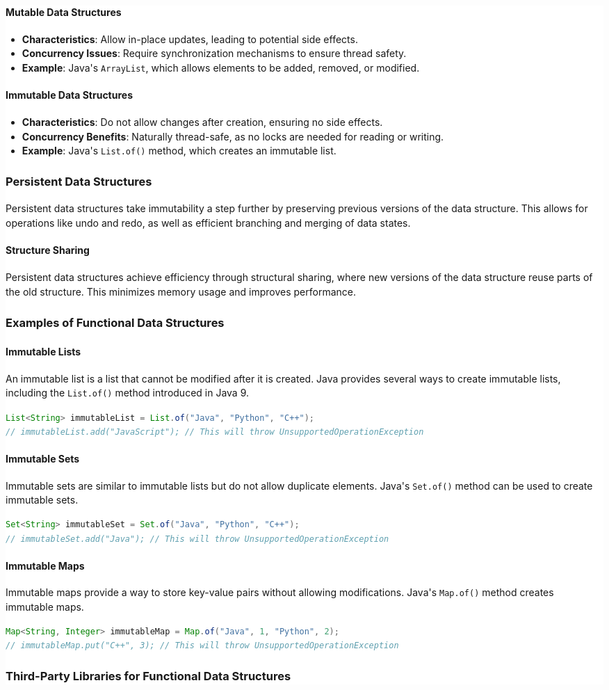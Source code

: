 #### Mutable Data Structures

- **Characteristics**: Allow in-place updates, leading to potential side effects.
- **Concurrency Issues**: Require synchronization mechanisms to ensure thread safety.
- **Example**: Java's `ArrayList`, which allows elements to be added, removed, or modified.

#### Immutable Data Structures

- **Characteristics**: Do not allow changes after creation, ensuring no side effects.
- **Concurrency Benefits**: Naturally thread-safe, as no locks are needed for reading or writing.
- **Example**: Java's `List.of()` method, which creates an immutable list.

### Persistent Data Structures

Persistent data structures take immutability a step further by preserving previous versions of the data structure. This allows for operations like undo and redo, as well as efficient branching and merging of data states.

#### Structure Sharing

Persistent data structures achieve efficiency through structural sharing, where new versions of the data structure reuse parts of the old structure. This minimizes memory usage and improves performance.

### Examples of Functional Data Structures

#### Immutable Lists

An immutable list is a list that cannot be modified after it is created. Java provides several ways to create immutable lists, including the `List.of()` method introduced in Java 9.

```java
List<String> immutableList = List.of("Java", "Python", "C++");
// immutableList.add("JavaScript"); // This will throw UnsupportedOperationException
```

#### Immutable Sets

Immutable sets are similar to immutable lists but do not allow duplicate elements. Java's `Set.of()` method can be used to create immutable sets.

```java
Set<String> immutableSet = Set.of("Java", "Python", "C++");
// immutableSet.add("Java"); // This will throw UnsupportedOperationException
```

#### Immutable Maps

Immutable maps provide a way to store key-value pairs without allowing modifications. Java's `Map.of()` method creates immutable maps.

```java
Map<String, Integer> immutableMap = Map.of("Java", 1, "Python", 2);
// immutableMap.put("C++", 3); // This will throw UnsupportedOperationException
```

### Third-Party Libraries for Functional Data Structures
